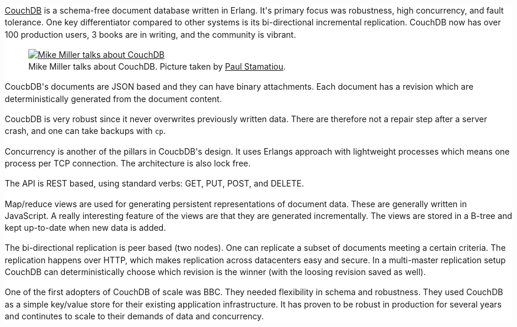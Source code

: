 [CouchDB][] is a schema-free document database written in Erlang.
It's primary focus was robustness, high concurrency, and
fault tolerance. One key differentiator compared to other
systems is its bi-directional incremental replication.
CouchDB now has over 100 production users, 3 books are
in writing, and the community is vibrant.

<figure>
  <a href="http://www.flickr.com/photos/pauls/4062111466/" title="Mike Miller talks about CouchDB, by Paul Stamatiou, on Flickr"><img src="http://farm3.static.flickr.com/2619/4062111466_54d62a652d.jpg" alt="Mike Miller talks about CouchDB"></a>
  <figcaption>
    Mike Miller talks about CouchDB.
    Picture taken by
    <a href="http://www.flickr.com/photos/pauls/">Paul Stamatiou</a>. 
  </figcaption>
</figure>

CoucbDB's documents are JSON based and they can have binary
attachments. Each document has a revision which are
deterministically generated from the document content.

CoucbDB is very robust since it never overwrites previously
written data. There are therefore not a repair step after
a server crash, and one can take backups with `cp`.

Concurrency is another of the pillars in CoucbDB's design.
It uses Erlangs approach with lightweight processes which
means one process per TCP connection. The architecture is
also lock free.

The API is REST based, using standard verbs:
GET,
PUT,
POST, and
DELETE.

Map/reduce views are used for generating persistent representations
of document data. These are generally written in JavaScript.
A really interesting feature of the views are that they are generated
incrementally. The views are stored in a B-tree and kept up-to-date
when new data is added.

The bi-directional replication is peer based (two nodes).
One can replicate a subset of documents meeting a certain criteria.
The replication happens over HTTP, which makes replication across
datacenters easy and secure.
In a multi-master replication setup CouchDB can deterministically
choose which revision is the winner (with the loosing revision
saved as well).

One of the first adopters of CouchDB of scale was BBC. They needed
flexibility in schema and robustness. They used CouchDB as a
simple key/value store for their existing application infrastructure.
It has proven to be robust in production for several years and
continutes to scale to their demands of data and concurrency.


[was it up?]: http://wasitup.com
[Tokyo Tyrant]: http://1978th.net/tokyotyrant/
[NoSQL East]: http://nosqleast.com
[BEKK]: http://bekk.no
[Ubuntu One]: https://one.ubuntu.com
[Euqalyptus]: http://open.eucalyptus.com
[IBM 3850]: http://en.wikipedia.org/wiki/IBM_3850
[Paxos]: http://en.wikipedia.org/wiki/Paxos_algorithm
[CAP Theorem]: http://www.julianbrowne.com/article/viewer/brewers-cap-theorem
[Boxwood]: http://storagemojo.com/2006/10/30/microsofts-secret-google-killer-boxwood-pt-i/
[GoogleFS]: http://labs.google.com/papers/gfs.html
[Map/Reduce]: http://labs.google.com/papers/mapreduce.html
[BigTable]: http://labs.google.com/papers/bigtable.html
[Dynamo]: http://en.wikipedia.org/wiki/Dynamo_(storage_system)
[Voldemort]: http://project-voldemort.com/
[distributed map]: http://en.wikipedia.org/wiki/Distributed_hash_table
[consistent hashing]: http://en.wikipedia.org/wiki/Consistent_hashing
[vector clocks]: http://en.wikipedia.org/wiki/Vector_clock
[Zeus]: http://www.zeus.com/products/load-balancer/index.html
[Tokyo Cabinet]: http://1978th.net/tokyocabinet/
[BDB]: http://www.oracle.com/database/berkeley-db/je/index.html
[Dynomite]: http://github.com/cliffmoon/dynomite
[merkle tree]: http://en.wikipedia.org/wiki/Hash_tree
[quorum]: http://en.wikipedia.org/wiki/Quorum_(Distributed_Systems)
[CouchDB]: http://couchdb.apache.org/
[Lounge]: http://tilgovi.github.com/couchdb-lounge/
[Riak]: http://riak.basho.com/
[Cassandra]: http://incubator.apache.org/cassandra/
[Scribe]: http://github.com/facebook/scribe
[Lazyboy]: http://github.com/digg/lazyboy
[MongoDB]: http://www.mongodb.org
[Tin]: http://github.com/timanglade/tin/